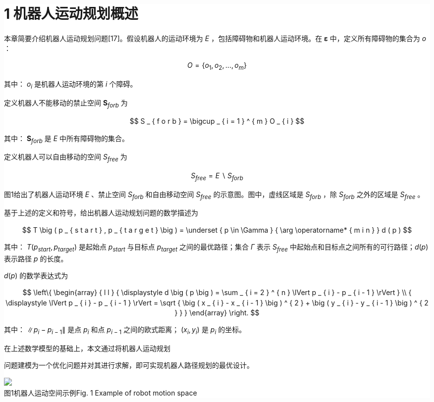 # 1 机器人运动规划概述

本章简要介绍机器人运动规划问题[17]。假设机器人的运动环境为 $E$ ，包括障碍物和机器人运动环境。在 $\boldsymbol { \varepsilon }$ 中，定义所有障碍物的集合为 $o$ ：

$$
O { = } \{ o _ { 1 } , o _ { 2 } , . . . , o _ { m } \}
$$

其中： $o _ { i }$ 是机器人运动环境的第 $i$ 个障碍。

定义机器人不能移动的禁止空间 $\boldsymbol { S } _ { f o r b }$ 为

$$
S _ { f o r b } = \bigcup _ { i = 1 } ^ { m } O _ { i }
$$

其中： $\boldsymbol { S } _ { f o r b }$ 是 $\boldsymbol { \mathbf { \mathit { E } } }$ 中所有障碍物的集合。

定义机器人可以自由移动的空间 $S _ { f r e e }$ 为

$$
S _ { f r e e } = E \backslash S _ { f o r b }
$$

图1给出了机器人运动环境 $E$ 、禁止空间 $S _ { f o r b }$ 和自由移动空间 $S _ { f r e e }$ 的示意图。图中，虚线区域是 $S _ { f o r b }$ ，除 $S _ { f o r b }$ 之外的区域是 $S _ { f r e e }$ 。

基于上述的定义和符号，给出机器人运动规划问题的数学描述为

$$
T \big ( p _ { s t a r t } , p _ { t a r g e t } \big ) = \underset { p \in \Gamma } { \arg \operatorname* { m i n } } d ( p )
$$

其中： $T \big ( p _ { s t a r t } , p _ { t a r g e t } \big )$ 是起始点 $p _ { s t a r t }$ 与目标点 $p _ { t a r g e t }$ 之间的最优路径；集合 $\Gamma$ 表示 $S _ { f r e e }$ 中起始点和目标点之间所有的可行路径；$d ( p )$ 表示路径 $p$ 的长度。

$d ( p )$ 的数学表达式为

$$
\left\{ \begin{array} { l l } { \displaystyle d \big ( p \big ) = \sum _ { i = 2 } ^ { n } \lVert p _ { i } - p _ { i - 1 } \rVert } \\ { \displaystyle \lVert p _ { i } - p _ { i - 1 } \rVert = \sqrt { \big ( x _ { i } - x _ { i - 1 } \big ) ^ { 2 } + \big ( y _ { i } - y _ { i - 1 } \big ) ^ { 2 } } } \end{array} \right.
$$

其中： $\| p _ { i } - p _ { i - 1 } \|$ 是点 $p _ { i }$ 和点 $p _ { i - 1 }$ 之间的欧式距离； $\left( x _ { i } , y _ { i } \right)$ 是 $p _ { i }$ 的坐标。

在上述数学模型的基础上，本文通过将机器人运动规划

问题建模为一个优化问题并对其进行求解，即可实现机器人路径规划的最优设计。

![](images/1d0f247962c9832c14f1bafac901e0e51ba3368379fcdf0b816b19c9627225b7.jpg)  
图1机器人运动空间示例Fig. 1 Example of robot motion space
